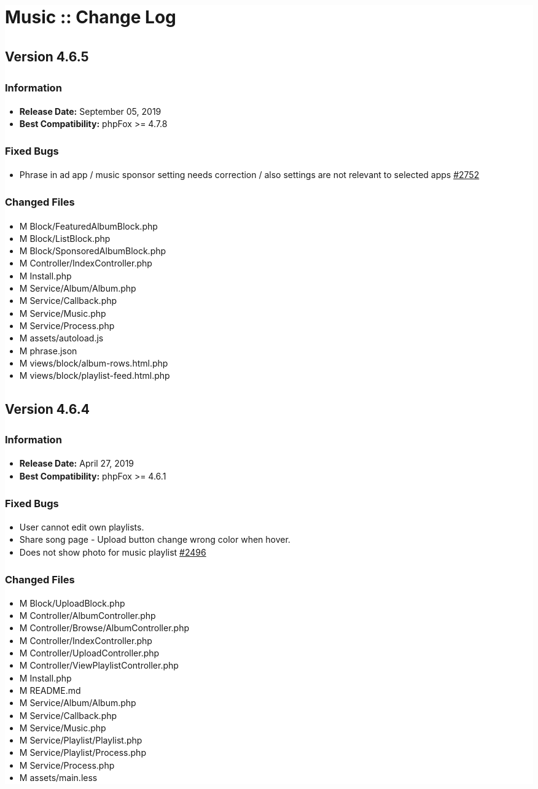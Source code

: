# Music :: Change Log

## Version 4.6.5

### Information

- **Release Date:** September 05, 2019
- **Best Compatibility:** phpFox >= 4.7.8

### Fixed Bugs

- Phrase in ad app / music sponsor setting needs correction / also settings are not relevant to selected apps [#2752](https://github.com/PHPfox-Official/phpfox-v4-issues/issues/2752)

### Changed Files

- M Block/FeaturedAlbumBlock.php
- M Block/ListBlock.php
- M Block/SponsoredAlbumBlock.php
- M Controller/IndexController.php
- M Install.php
- M Service/Album/Album.php
- M Service/Callback.php
- M Service/Music.php
- M Service/Process.php
- M assets/autoload.js
- M phrase.json
- M views/block/album-rows.html.php
- M views/block/playlist-feed.html.php


## Version 4.6.4

### Information

- **Release Date:** April 27, 2019
- **Best Compatibility:** phpFox >= 4.6.1

### Fixed Bugs

- User cannot edit own playlists.
- Share song page - Upload button change wrong color when hover.
- Does not show photo for music playlist [#2496](https://github.com/PHPfox-Official/phpfox-v4-issues/issues/2496)

### Changed Files

- M Block/UploadBlock.php
- M Controller/AlbumController.php
- M Controller/Browse/AlbumController.php
- M Controller/IndexController.php
- M Controller/UploadController.php
- M Controller/ViewPlaylistController.php
- M Install.php
- M README.md
- M Service/Album/Album.php
- M Service/Callback.php
- M Service/Music.php
- M Service/Playlist/Playlist.php
- M Service/Playlist/Process.php
- M Service/Process.php
- M assets/main.less